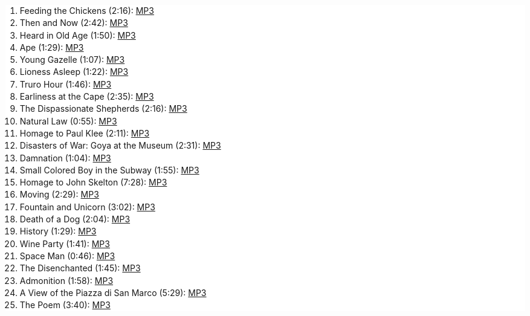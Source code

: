 1.  Feeding the Chickens (2:16): [MP3](https://media.sas.upenn.edu/pennsound/authors/Deutsch/LOC/Deutsch-Babette_Reading_Coolidge-Auditorium-2_10-9-1961_01.mp3)
2.  Then and Now (2:42): [MP3](https://media.sas.upenn.edu/pennsound/authors/Deutsch/LOC/Deutsch-Babette_Reading_Coolidge-Auditorium-2_10-9-1961_03.mp3)
3.  Heard in Old Age (1:50): [MP3](https://media.sas.upenn.edu/pennsound/authors/Deutsch/LOC/Deutsch-Babette_Reading_Coolidge-Auditorium-2_10-9-1961_05.mp3)
4.  Ape (1:29): [MP3](https://media.sas.upenn.edu/pennsound/authors/Deutsch/LOC/Deutsch-Babette_Reading_Coolidge-Auditorium-2_10-9-1961_07.mp3)
5.  Young Gazelle (1:07): [MP3](https://media.sas.upenn.edu/pennsound/authors/Deutsch/LOC/Deutsch-Babette_Reading_Coolidge-Auditorium-2_10-9-1961_09.mp3)
6.  Lioness Asleep (1:22): [MP3](https://media.sas.upenn.edu/pennsound/authors/Deutsch/LOC/Deutsch-Babette_Reading_Coolidge-Auditorium-2_10-9-1961_11.mp3)
7.  Truro Hour (1:46): [MP3](https://media.sas.upenn.edu/pennsound/authors/Deutsch/LOC/Deutsch-Babette_Reading_Coolidge-Auditorium-2_10-9-1961_13.mp3)
8.  Earliness at the Cape (2:35): [MP3](https://media.sas.upenn.edu/pennsound/authors/Deutsch/LOC/Deutsch-Babette_Reading_Coolidge-Auditorium-2_10-9-1961_15.mp3)
9.  The Dispassionate Shepherds (2:16): [MP3](https://media.sas.upenn.edu/pennsound/authors/Deutsch/LOC/Deutsch-Babette_Reading_Coolidge-Auditorium-2_10-9-1961_17.mp3)
10. Natural Law (0:55): [MP3](https://media.sas.upenn.edu/pennsound/authors/Deutsch/LOC/Deutsch-Babette_Reading_Coolidge-Auditorium-2_10-9-1961_19.mp3)
11. Homage to Paul Klee (2:11): [MP3](https://media.sas.upenn.edu/pennsound/authors/Deutsch/LOC/Deutsch-Babette_Reading_Coolidge-Auditorium-2_10-9-1961_21.mp3)
12. Disasters of War: Goya at the Museum (2:31): [MP3](https://media.sas.upenn.edu/pennsound/authors/Deutsch/LOC/Deutsch-Babette_Reading_Coolidge-Auditorium-2_10-9-1961_23.mp3)
13. Damnation (1:04): [MP3](https://media.sas.upenn.edu/pennsound/authors/Deutsch/LOC/Deutsch-Babette_Reading_Coolidge-Auditorium-2_10-9-1961_25.mp3)
14. Small Colored Boy in the Subway (1:55): [MP3](https://media.sas.upenn.edu/pennsound/authors/Deutsch/LOC/Deutsch-Babette_Reading_Coolidge-Auditorium-2_10-9-1961_27.mp3)
15. Homage to John Skelton (7:28): [MP3](https://media.sas.upenn.edu/pennsound/authors/Deutsch/LOC/Deutsch-Babette_Reading_Coolidge-Auditorium-2_10-9-1961_29.mp3)
16. Moving (2:29): [MP3](https://media.sas.upenn.edu/pennsound/authors/Deutsch/LOC/Deutsch-Babette_Reading_Coolidge-Auditorium_10-9-1961_01.mp3)
17. Fountain and Unicorn (3:02): [MP3](https://media.sas.upenn.edu/pennsound/authors/Deutsch/LOC/Deutsch-Babette_Reading_Coolidge-Auditorium_10-9-1961_02.mp3)
18. Death of a Dog (2:04): [MP3](https://media.sas.upenn.edu/pennsound/authors/Deutsch/LOC/Deutsch-Babette_Reading_Coolidge-Auditorium_10-9-1961_03.mp3)
19. History (1:29): [MP3](https://media.sas.upenn.edu/pennsound/authors/Deutsch/LOC/Deutsch-Babette_Reading_Coolidge-Auditorium_10-9-1961_04.mp3)
20. Wine Party (1:41): [MP3](https://media.sas.upenn.edu/pennsound/authors/Deutsch/LOC/Deutsch-Babette_Reading_Coolidge-Auditorium_10-9-1961_05.mp3)
21. Space Man (0:46): [MP3](https://media.sas.upenn.edu/pennsound/authors/Deutsch/LOC/Deutsch-Babette_Reading_Coolidge-Auditorium_10-9-1961_06.mp3)
22. The Disenchanted (1:45): [MP3](https://media.sas.upenn.edu/pennsound/authors/Deutsch/LOC/Deutsch-Babette_Reading_Coolidge-Auditorium_10-9-1961_08.mp3)
23. Admonition (1:58): [MP3](https://media.sas.upenn.edu/pennsound/authors/Deutsch/LOC/Deutsch-Babette_Reading_Coolidge-Auditorium_10-9-1961_09.mp3)
24. A View of the Piazza di San Marco (5:29): [MP3](https://media.sas.upenn.edu/pennsound/authors/Deutsch/LOC/Deutsch-Babette_Reading_Coolidge-Auditorium_10-9-1961_10.mp3)
25. The Poem (3:40): [MP3](https://media.sas.upenn.edu/pennsound/authors/Deutsch/LOC/Deutsch-Babette_Reading_Coolidge-Auditorium_10-9-1961_12.mp3)
